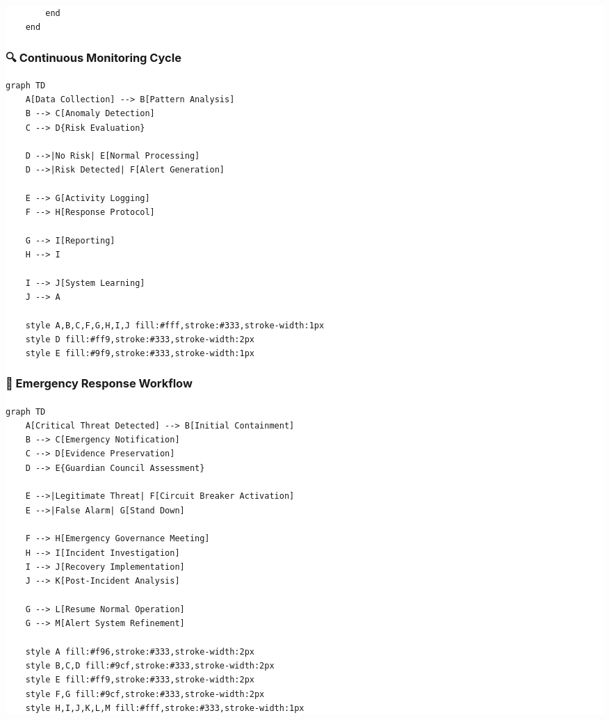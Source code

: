 ```mermaid
        end
    end
```

### 🔍 Continuous Monitoring Cycle

```mermaid
graph TD
    A[Data Collection] --> B[Pattern Analysis]
    B --> C[Anomaly Detection]
    C --> D{Risk Evaluation}
    
    D -->|No Risk| E[Normal Processing]
    D -->|Risk Detected| F[Alert Generation]
    
    E --> G[Activity Logging]
    F --> H[Response Protocol]
    
    G --> I[Reporting]
    H --> I
    
    I --> J[System Learning]
    J --> A
    
    style A,B,C,F,G,H,I,J fill:#fff,stroke:#333,stroke-width:1px
    style D fill:#ff9,stroke:#333,stroke-width:2px
    style E fill:#9f9,stroke:#333,stroke-width:1px
```

### 🚨 Emergency Response Workflow

```mermaid
graph TD
    A[Critical Threat Detected] --> B[Initial Containment]
    B --> C[Emergency Notification]
    C --> D[Evidence Preservation]
    D --> E{Guardian Council Assessment}
    
    E -->|Legitimate Threat| F[Circuit Breaker Activation]
    E -->|False Alarm| G[Stand Down]
    
    F --> H[Emergency Governance Meeting]
    H --> I[Incident Investigation]
    I --> J[Recovery Implementation]
    J --> K[Post-Incident Analysis]
    
    G --> L[Resume Normal Operation]
    G --> M[Alert System Refinement]
    
    style A fill:#f96,stroke:#333,stroke-width:2px
    style B,C,D fill:#9cf,stroke:#333,stroke-width:2px
    style E fill:#ff9,stroke:#333,stroke-width:2px
    style F,G fill:#9cf,stroke:#333,stroke-width:2px
    style H,I,J,K,L,M fill:#fff,stroke:#333,stroke-width:1px
```
